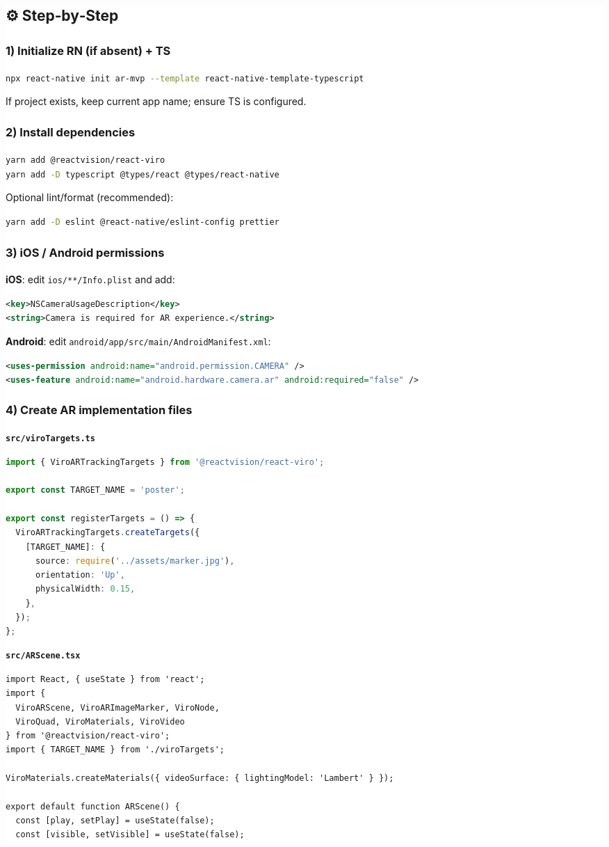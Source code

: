 
## ⚙️ Step‑by‑Step

### 1) Initialize RN (if absent) + TS
```bash
npx react-native init ar-mvp --template react-native-template-typescript
```
If project exists, keep current app name; ensure TS is configured.

### 2) Install dependencies
```bash
yarn add @reactvision/react-viro
yarn add -D typescript @types/react @types/react-native
```
Optional lint/format (recommended):
```bash
yarn add -D eslint @react-native/eslint-config prettier
```

### 3) iOS / Android permissions
**iOS**: edit `ios/**/Info.plist` and add:
```xml
<key>NSCameraUsageDescription</key>
<string>Camera is required for AR experience.</string>
```
**Android**: edit `android/app/src/main/AndroidManifest.xml`:
```xml
<uses-permission android:name="android.permission.CAMERA" />
<uses-feature android:name="android.hardware.camera.ar" android:required="false" />
```

### 4) Create AR implementation files

**`src/viroTargets.ts`**
```ts
import { ViroARTrackingTargets } from '@reactvision/react-viro';

export const TARGET_NAME = 'poster';

export const registerTargets = () => {
  ViroARTrackingTargets.createTargets({
    [TARGET_NAME]: {
      source: require('../assets/marker.jpg'),
      orientation: 'Up',
      physicalWidth: 0.15,
    },
  });
};
```

**`src/ARScene.tsx`**
```tsx
import React, { useState } from 'react';
import {
  ViroARScene, ViroARImageMarker, ViroNode,
  ViroQuad, ViroMaterials, ViroVideo
} from '@reactvision/react-viro';
import { TARGET_NAME } from './viroTargets';

ViroMaterials.createMaterials({ videoSurface: { lightingModel: 'Lambert' } });

export default function ARScene() {
  const [play, setPlay] = useState(false);
  const [visible, setVisible] = useState(false);

```